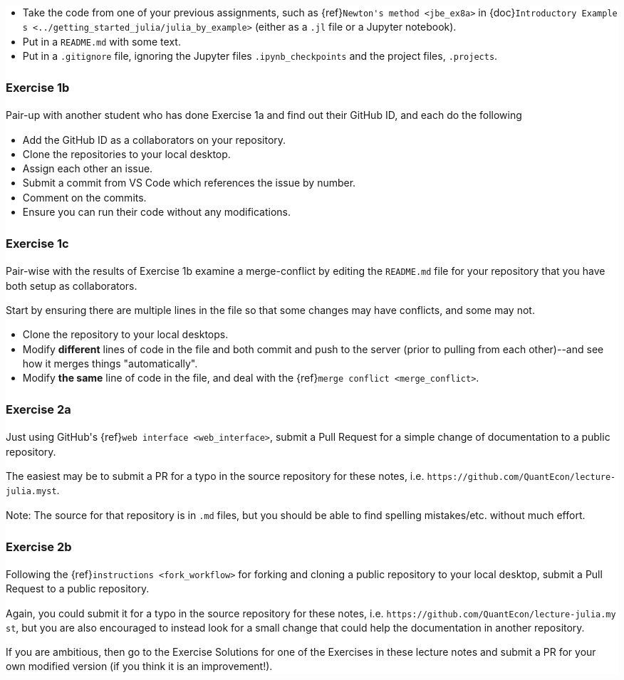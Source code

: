 * Take the code from one of your previous assignments, such as {ref}`Newton's method <jbe_ex8a>` in {doc}`Introductory Examples <../getting_started_julia/julia_by_example>` (either as a `.jl` file or a Jupyter notebook).
* Put in a `README.md` with some text.
* Put in a `.gitignore` file, ignoring the Jupyter files `.ipynb_checkpoints` and the project files, `.projects`.

### Exercise 1b

Pair-up with another student who has done Exercise 1a and find out their GitHub ID, and each do the following

* Add the GitHub ID as a collaborators on your repository.
* Clone the repositories to your local desktop.
* Assign each other an issue.
* Submit a commit from VS Code which references the issue by number.
* Comment on the commits.
* Ensure you can run their code without any modifications.

### Exercise 1c

Pair-wise with the results of Exercise 1b examine a merge-conflict by editing the `README.md` file for your repository that you have both setup as collaborators.

Start by ensuring there are multiple lines in the file so that some changes may have conflicts, and some may not.

* Clone the repository to your local desktops.
* Modify **different** lines of code in the file and both commit and push to the server (prior to pulling from each other)--and see how it merges things "automatically".
* Modify **the same** line of code in the file, and deal with the {ref}`merge conflict <merge_conflict>`.

### Exercise 2a

Just using GitHub's {ref}`web interface <web_interface>`, submit a Pull Request for a simple change of documentation to a public repository.

The easiest may be to submit a PR for a typo in the source repository for these notes, i.e. `https://github.com/QuantEcon/lecture-julia.myst`.

Note: The source for that repository is in `.md` files, but you should be able to find spelling mistakes/etc. without much effort.

### Exercise 2b

Following the {ref}`instructions <fork_workflow>` for forking and cloning a public repository to your local desktop, submit a Pull Request to a public repository.

Again, you could submit it for a typo in the source repository for these notes, i.e. `https://github.com/QuantEcon/lecture-julia.myst`, but you are also encouraged to instead look for a small change that could help the documentation in another repository.

If you are ambitious, then go to the Exercise Solutions for one of the Exercises in these lecture notes and submit a PR for your own modified version (if you think it is an improvement!).

